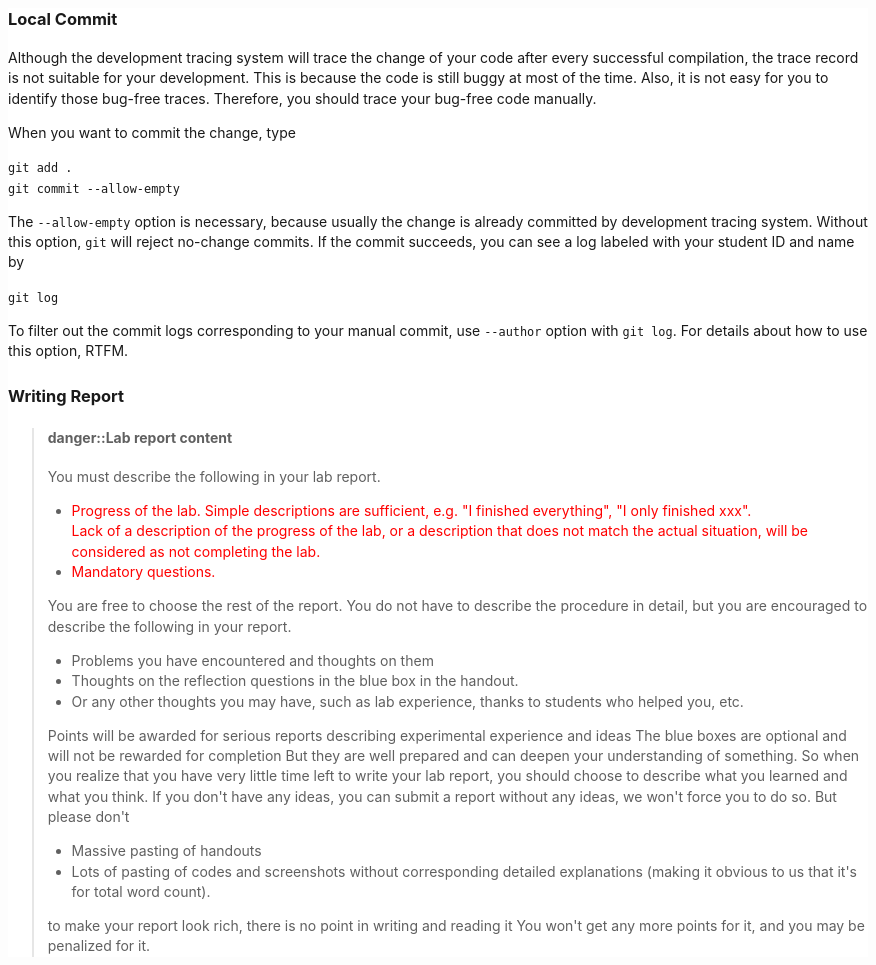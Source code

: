 ### Local Commit

Although the development tracing system will trace the change of your code
after every successful compilation, the trace record is not suitable for your development.
This is because the code is still buggy at most of the time.
Also, it is not easy for you to identify those bug-free traces.
Therefore, you should trace your bug-free code manually.

When you want to commit the change, type
```
git add .
git commit --allow-empty
```
The `--allow-empty` option is necessary,
because usually the change is already committed by development tracing system.
Without this option, `git` will reject no-change commits.
If the commit succeeds, you can see a log labeled with your student ID and name by
```
git log
```

To filter out the commit logs corresponding to your manual commit, use `--author` option with `git log`.
For details about how to use this option, RTFM.

### Writing Report


> #### danger::Lab report content
> You must describe the following in your lab report.
> * <font color=red>Progress of the lab. Simple descriptions are sufficient, e.g. "I finished everything", "I only finished xxx".<br>Lack of a description of the progress of the lab, or a description that does not match the actual situation, will be considered as not completing the lab.</font>
> * <font color=red>Mandatory questions.</font>
>
> You are free to choose the rest of the report. You do not have to describe the procedure in detail, but you are encouraged to describe the following in your report.
> * Problems you have encountered and thoughts on them
> * Thoughts on the reflection questions in the blue box in the handout.
> * Or any other thoughts you may have, such as lab experience, thanks to students who helped you, etc.
>
> Points will be awarded for serious reports describing experimental experience and ideas
> The blue boxes are optional and will not be rewarded for completion
> But they are well prepared and can deepen your understanding of something.
> So when you realize that you have very little time left to write your lab report, you should choose to describe what you learned and what you think.
> If you don't have any ideas, you can submit a report without any ideas, we won't force you to do so. But please don't
> * Massive pasting of handouts
> * Lots of pasting of codes and screenshots without corresponding detailed explanations (making it obvious to us that it's for total word count).
>
> to make your report look rich, there is no point in writing and reading it
> You won't get any more points for it, and you may be penalized for it.
